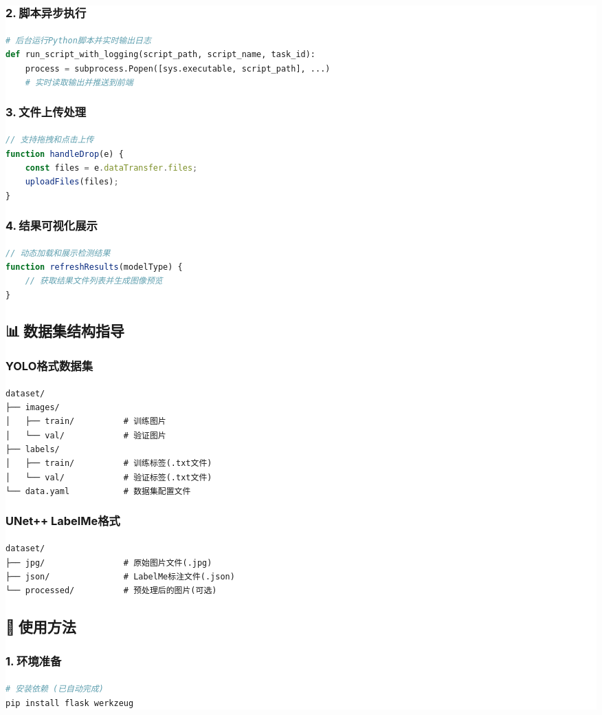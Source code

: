### 2. 脚本异步执行
```python
# 后台运行Python脚本并实时输出日志
def run_script_with_logging(script_path, script_name, task_id):
    process = subprocess.Popen([sys.executable, script_path], ...)
    # 实时读取输出并推送到前端
```

### 3. 文件上传处理
```javascript
// 支持拖拽和点击上传
function handleDrop(e) {
    const files = e.dataTransfer.files;
    uploadFiles(files);
}
```

### 4. 结果可视化展示
```javascript
// 动态加载和展示检测结果
function refreshResults(modelType) {
    // 获取结果文件列表并生成图像预览
}
```

## 📊 数据集结构指导

### YOLO格式数据集
```
dataset/
├── images/
│   ├── train/          # 训练图片
│   └── val/            # 验证图片
├── labels/
│   ├── train/          # 训练标签(.txt文件)
│   └── val/            # 验证标签(.txt文件)
└── data.yaml           # 数据集配置文件
```

### UNet++ LabelMe格式
```
dataset/
├── jpg/                # 原始图片文件(.jpg)
├── json/               # LabelMe标注文件(.json)
└── processed/          # 预处理后的图片(可选)
```

## 🚀 使用方法

### 1. 环境准备
```bash
# 安装依赖 (已自动完成)
pip install flask werkzeug
```
